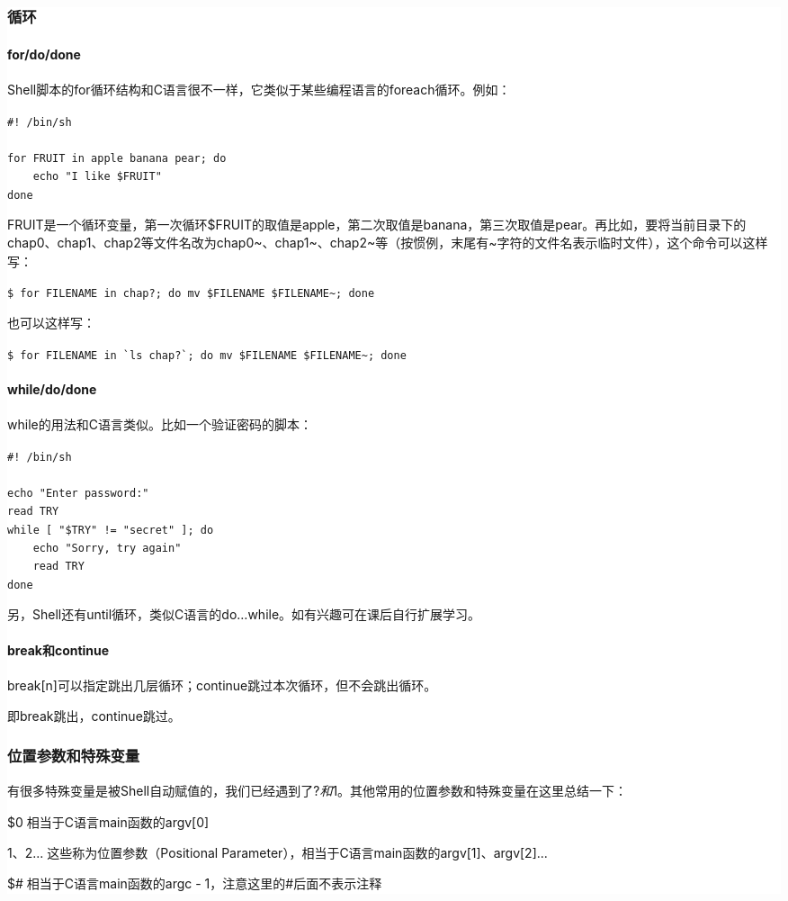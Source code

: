 ### 循环

#### for/do/done

Shell脚本的for循环结构和C语言很不一样，它类似于某些编程语言的foreach循环。例如：

```shell
#! /bin/sh

for FRUIT in apple banana pear; do
    echo "I like $FRUIT"
done
```

FRUIT是一个循环变量，第一次循环$FRUIT的取值是apple，第二次取值是banana，第三次取值是pear。再比如，要将当前目录下的chap0、chap1、chap2等文件名改为chap0~、chap1~、chap2~等（按惯例，末尾有~字符的文件名表示临时文件），这个命令可以这样写：

```shell
$ for FILENAME in chap?; do mv $FILENAME $FILENAME~; done
```

也可以这样写：

```shell
$ for FILENAME in `ls chap?`; do mv $FILENAME $FILENAME~; done
```

#### while/do/done

while的用法和C语言类似。比如一个验证密码的脚本：

```shell
#! /bin/sh

echo "Enter password:"
read TRY
while [ "$TRY" != "secret" ]; do
    echo "Sorry, try again"
    read TRY
done
```

另，Shell还有until循环，类似C语言的do…while。如有兴趣可在课后自行扩展学习。

#### break和continue

break[n]可以指定跳出几层循环；continue跳过本次循环，但不会跳出循环。

即break跳出，continue跳过。

### 位置参数和特殊变量

有很多特殊变量是被Shell自动赋值的，我们已经遇到了$?和$1。其他常用的位置参数和特殊变量在这里总结一下：

$0          相当于C语言main函数的argv[0]

$1、$2...   这些称为位置参数（Positional Parameter），相当于C语言main函数的argv[1]、argv[2]...

$#          相当于C语言main函数的argc - 1，注意这里的#后面不表示注释
